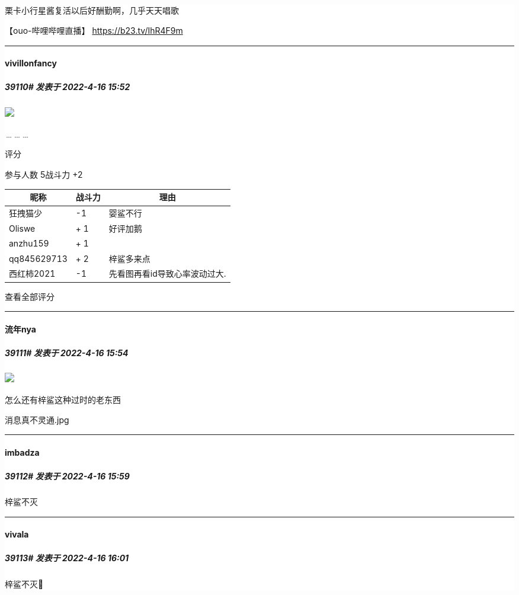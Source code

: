 栗卡小行星酱复活以后好酬勤啊，几乎天天唱歌

【ouo-哔哩哔哩直播】 https://b23.tv/IhR4F9m

*****

####  vivillonfancy  
##### 39110#       发表于 2022-4-16 15:52

<img src="https://p.sda1.dev/5/7e90d816bbeee2394b27b016e6b3f4ce/CMP_20220416155240026.jpg" referrerpolicy="no-referrer">

﹍﹍﹍

评分

 参与人数 5战斗力 +2

|昵称|战斗力|理由|
|----|---|---|
| 狂拽猫少|-1|婴鲨不行|
| Oliswe| + 1|好评加鹅|
| anzhu159| + 1||
| qq845629713| + 2|梓鲨多来点|
| 西红柿2021|-1|先看图再看id导致心率波动过大.|

查看全部评分

*****

####  流年nya  
##### 39111#       发表于 2022-4-16 15:54

<img src="https://static.saraba1st.com/image/smiley/face2017/067.png" referrerpolicy="no-referrer">

怎么还有梓鲨这种过时的老东西

消息真不灵通.jpg

*****

####  imbadza  
##### 39112#       发表于 2022-4-16 15:59

梓鲨不灭

*****

####  vivala  
##### 39113#       发表于 2022-4-16 16:01

梓鲨不灭🤘
